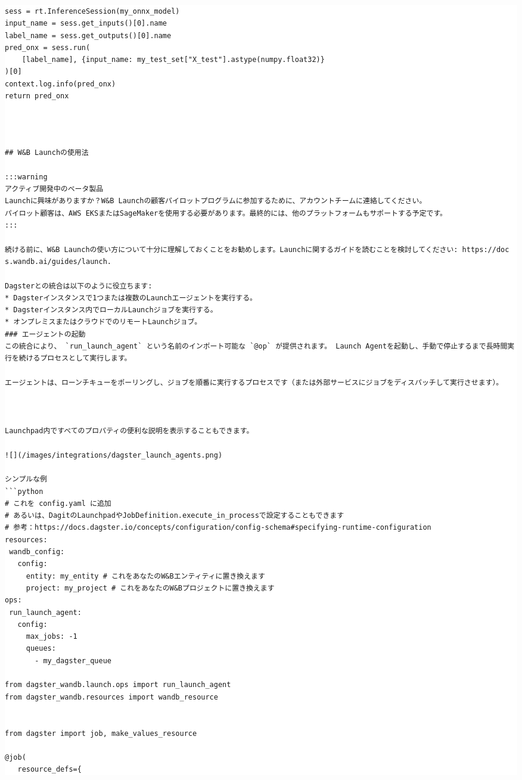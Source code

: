     sess = rt.InferenceSession(my_onnx_model)
    input_name = sess.get_inputs()[0].name
    label_name = sess.get_outputs()[0].name
    pred_onx = sess.run(
        [label_name], {input_name: my_test_set["X_test"].astype(numpy.float32)}
    )[0]
    context.log.info(pred_onx)
    return pred_onx
```



## W&B Launchの使用法

:::warning
アクティブ開発中のベータ製品
Launchに興味がありますか？W&B Launchの顧客パイロットプログラムに参加するために、アカウントチームに連絡してください。
パイロット顧客は、AWS EKSまたはSageMakerを使用する必要があります。最終的には、他のプラットフォームもサポートする予定です。
:::

続ける前に、W&B Launchの使い方について十分に理解しておくことをお勧めします。Launchに関するガイドを読むことを検討してください: https://docs.wandb.ai/guides/launch.

Dagsterとの統合は以下のように役立ちます:
* Dagsterインスタンスで1つまたは複数のLaunchエージェントを実行する。
* Dagsterインスタンス内でローカルLaunchジョブを実行する。
* オンプレミスまたはクラウドでのリモートLaunchジョブ。
### エージェントの起動
この統合により、 `run_launch_agent` という名前のインポート可能な `@op` が提供されます。 Launch Agentを起動し、手動で停止するまで長時間実行を続けるプロセスとして実行します。

エージェントは、ローンチキューをポーリングし、ジョブを順番に実行するプロセスです（または外部サービスにジョブをディスパッチして実行させます）。



Launchpad内ですべてのプロパティの便利な説明を表示することもできます。

![](/images/integrations/dagster_launch_agents.png)

シンプルな例
```python
# これを config.yaml に追加
# あるいは、DagitのLaunchpadやJobDefinition.execute_in_processで設定することもできます
# 参考：https://docs.dagster.io/concepts/configuration/config-schema#specifying-runtime-configuration
resources:
 wandb_config:
   config:
     entity: my_entity # これをあなたのW&Bエンティティに置き換えます
     project: my_project # これをあなたのW&Bプロジェクトに置き換えます
ops:
 run_launch_agent:
   config:
     max_jobs: -1
     queues: 
       - my_dagster_queue

from dagster_wandb.launch.ops import run_launch_agent
from dagster_wandb.resources import wandb_resource


from dagster import job, make_values_resource

@job(
   resource_defs={
```